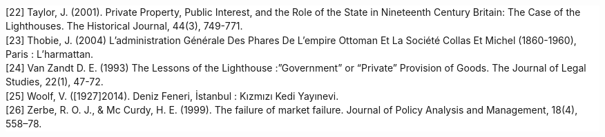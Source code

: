 \[22\] Taylor, J. (2001). Private Property, Public Interest, and the Role of the State in Nineteenth Century Britain: The Case of the Lighthouses. The Historical Journal, 44(3), 749-771.  
\[23\] Thobie, J. (2004) L’administration Générale Des Phares De L’empire Ottoman Et La Société Collas Et Michel (1860-1960), Paris : L’harmattan.  
\[24\] Van Zandt D. E. (1993) The Lessons of the Lighthouse :”Government” or “Private” Provision of Goods. The Journal of Legal Studies, 22(1), 47-72.  
\[25\] Woolf, V. (\[1927\]2014). Deniz Feneri, İstanbul : Kızmızı Kedi Yayınevi.  
\[26\] Zerbe, R. O. J., &amp; Mc Curdy, H. E. (1999). The failure of market failure. Journal of Policy Analysis and Management, 18(4), 558–78.